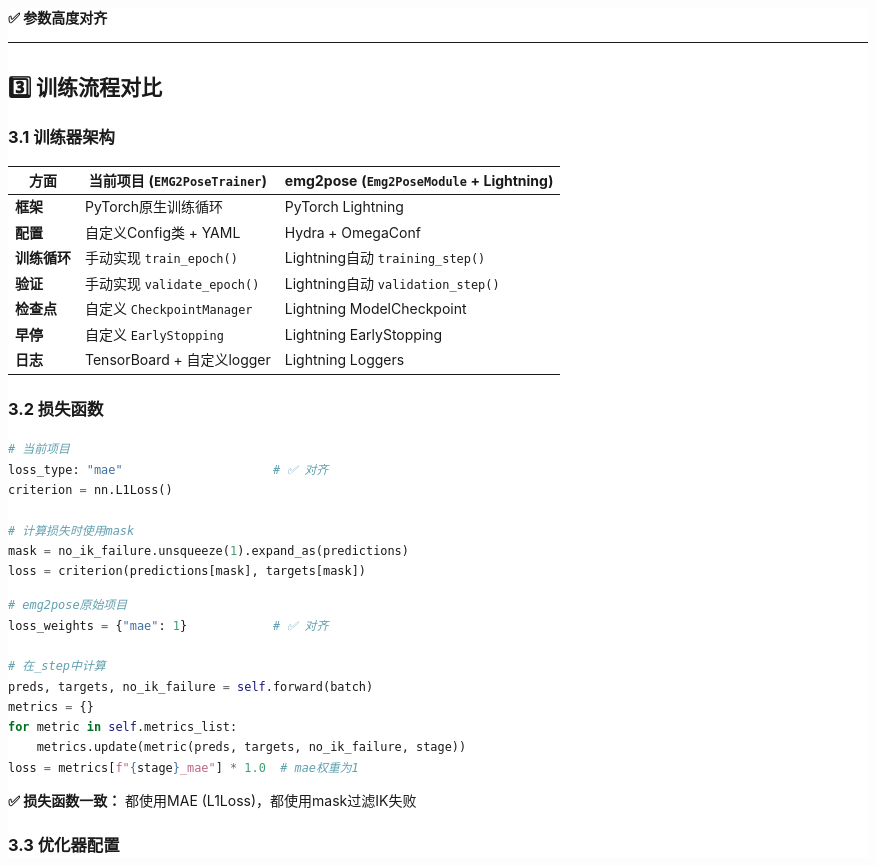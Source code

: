 ```python
```

**✅ 参数高度对齐**

---

## 3️⃣ 训练流程对比

### 3.1 训练器架构

| 方面 | 当前项目 (`EMG2PoseTrainer`) | emg2pose (`Emg2PoseModule` + Lightning) |
|------|----------------------------|----------------------------------------|
| **框架** | PyTorch原生训练循环 | PyTorch Lightning |
| **配置** | 自定义Config类 + YAML | Hydra + OmegaConf |
| **训练循环** | 手动实现 `train_epoch()` | Lightning自动 `training_step()` |
| **验证** | 手动实现 `validate_epoch()` | Lightning自动 `validation_step()` |
| **检查点** | 自定义 `CheckpointManager` | Lightning ModelCheckpoint |
| **早停** | 自定义 `EarlyStopping` | Lightning EarlyStopping |
| **日志** | TensorBoard + 自定义logger | Lightning Loggers |

### 3.2 损失函数

```python
# 当前项目
loss_type: "mae"                     # ✅ 对齐
criterion = nn.L1Loss()

# 计算损失时使用mask
mask = no_ik_failure.unsqueeze(1).expand_as(predictions)
loss = criterion(predictions[mask], targets[mask])
```

```python
# emg2pose原始项目
loss_weights = {"mae": 1}            # ✅ 对齐

# 在_step中计算
preds, targets, no_ik_failure = self.forward(batch)
metrics = {}
for metric in self.metrics_list:
    metrics.update(metric(preds, targets, no_ik_failure, stage))
loss = metrics[f"{stage}_mae"] * 1.0  # mae权重为1
```

**✅ 损失函数一致：** 都使用MAE (L1Loss)，都使用mask过滤IK失败

### 3.3 优化器配置
